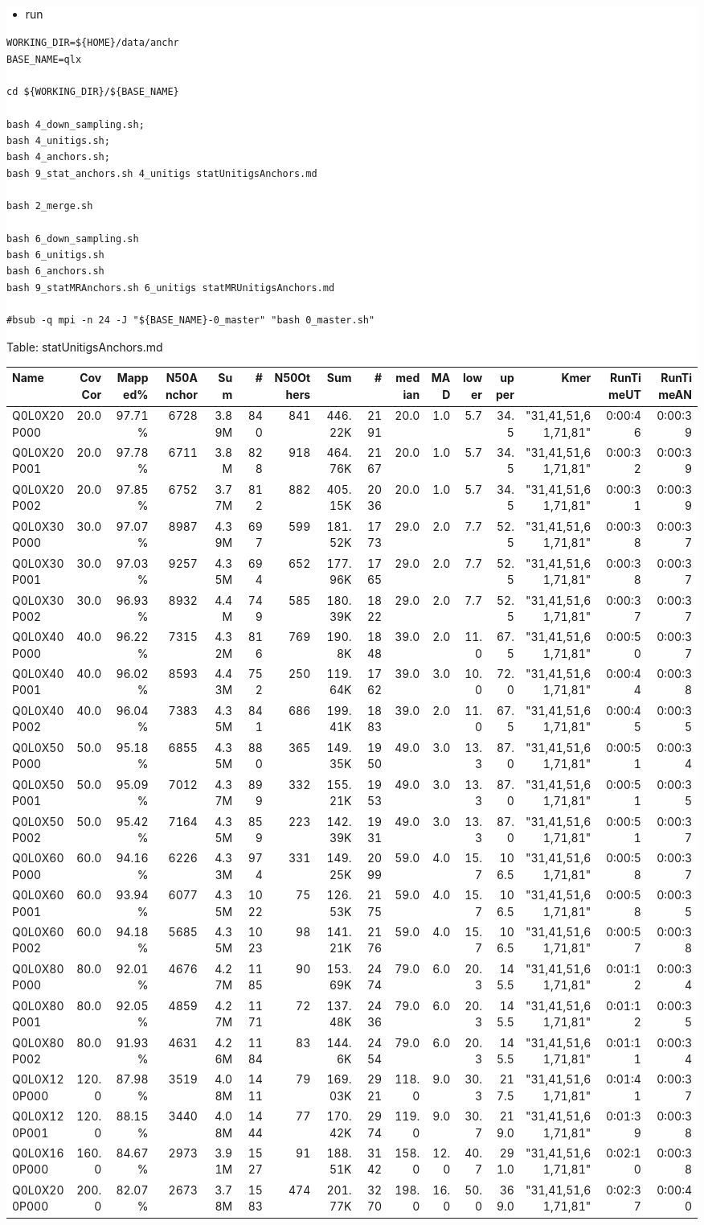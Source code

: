 * run

```shell script
WORKING_DIR=${HOME}/data/anchr
BASE_NAME=qlx

cd ${WORKING_DIR}/${BASE_NAME}

bash 4_down_sampling.sh;
bash 4_unitigs.sh;
bash 4_anchors.sh;
bash 9_stat_anchors.sh 4_unitigs statUnitigsAnchors.md

bash 2_merge.sh

bash 6_down_sampling.sh
bash 6_unitigs.sh
bash 6_anchors.sh
bash 9_statMRAnchors.sh 6_unitigs statMRUnitigsAnchors.md

#bsub -q mpi -n 24 -J "${BASE_NAME}-0_master" "bash 0_master.sh"

```

Table: statUnitigsAnchors.md

| Name           | CovCor | Mapped% | N50Anchor |   Sum |    # | N50Others |     Sum |    # | median |  MAD | lower | upper |                Kmer | RunTimeUT | RunTimeAN |
|:---------------|-------:|--------:|----------:|------:|-----:|----------:|--------:|-----:|-------:|-----:|------:|------:|--------------------:|----------:|----------:|
| Q0L0X20P000    |   20.0 |  97.71% |      6728 | 3.89M |  840 |       841 | 446.22K | 2191 |   20.0 |  1.0 |   5.7 |  34.5 | "31,41,51,61,71,81" |   0:00:46 |   0:00:39 |
| Q0L0X20P001    |   20.0 |  97.78% |      6711 |  3.8M |  828 |       918 | 464.76K | 2167 |   20.0 |  1.0 |   5.7 |  34.5 | "31,41,51,61,71,81" |   0:00:32 |   0:00:39 |
| Q0L0X20P002    |   20.0 |  97.85% |      6752 | 3.77M |  812 |       882 | 405.15K | 2036 |   20.0 |  1.0 |   5.7 |  34.5 | "31,41,51,61,71,81" |   0:00:31 |   0:00:39 |
| Q0L0X30P000    |   30.0 |  97.07% |      8987 | 4.39M |  697 |       599 | 181.52K | 1773 |   29.0 |  2.0 |   7.7 |  52.5 | "31,41,51,61,71,81" |   0:00:38 |   0:00:37 |
| Q0L0X30P001    |   30.0 |  97.03% |      9257 | 4.35M |  694 |       652 | 177.96K | 1765 |   29.0 |  2.0 |   7.7 |  52.5 | "31,41,51,61,71,81" |   0:00:38 |   0:00:37 |
| Q0L0X30P002    |   30.0 |  96.93% |      8932 |  4.4M |  749 |       585 | 180.39K | 1822 |   29.0 |  2.0 |   7.7 |  52.5 | "31,41,51,61,71,81" |   0:00:37 |   0:00:37 |
| Q0L0X40P000    |   40.0 |  96.22% |      7315 | 4.32M |  816 |       769 |  190.8K | 1848 |   39.0 |  2.0 |  11.0 |  67.5 | "31,41,51,61,71,81" |   0:00:50 |   0:00:37 |
| Q0L0X40P001    |   40.0 |  96.02% |      8593 | 4.43M |  752 |       250 | 119.64K | 1762 |   39.0 |  3.0 |  10.0 |  72.0 | "31,41,51,61,71,81" |   0:00:44 |   0:00:38 |
| Q0L0X40P002    |   40.0 |  96.04% |      7383 | 4.35M |  841 |       686 | 199.41K | 1883 |   39.0 |  2.0 |  11.0 |  67.5 | "31,41,51,61,71,81" |   0:00:45 |   0:00:35 |
| Q0L0X50P000    |   50.0 |  95.18% |      6855 | 4.35M |  880 |       365 | 149.35K | 1950 |   49.0 |  3.0 |  13.3 |  87.0 | "31,41,51,61,71,81" |   0:00:51 |   0:00:34 |
| Q0L0X50P001    |   50.0 |  95.09% |      7012 | 4.37M |  899 |       332 | 155.21K | 1953 |   49.0 |  3.0 |  13.3 |  87.0 | "31,41,51,61,71,81" |   0:00:51 |   0:00:35 |
| Q0L0X50P002    |   50.0 |  95.42% |      7164 | 4.35M |  859 |       223 | 142.39K | 1931 |   49.0 |  3.0 |  13.3 |  87.0 | "31,41,51,61,71,81" |   0:00:51 |   0:00:37 |
| Q0L0X60P000    |   60.0 |  94.16% |      6226 | 4.33M |  974 |       331 | 149.25K | 2099 |   59.0 |  4.0 |  15.7 | 106.5 | "31,41,51,61,71,81" |   0:00:58 |   0:00:37 |
| Q0L0X60P001    |   60.0 |  93.94% |      6077 | 4.35M | 1022 |        75 | 126.53K | 2175 |   59.0 |  4.0 |  15.7 | 106.5 | "31,41,51,61,71,81" |   0:00:58 |   0:00:35 |
| Q0L0X60P002    |   60.0 |  94.18% |      5685 | 4.35M | 1023 |        98 | 141.21K | 2176 |   59.0 |  4.0 |  15.7 | 106.5 | "31,41,51,61,71,81" |   0:00:57 |   0:00:38 |
| Q0L0X80P000    |   80.0 |  92.01% |      4676 | 4.27M | 1185 |        90 | 153.69K | 2474 |   79.0 |  6.0 |  20.3 | 145.5 | "31,41,51,61,71,81" |   0:01:12 |   0:00:34 |
| Q0L0X80P001    |   80.0 |  92.05% |      4859 | 4.27M | 1171 |        72 | 137.48K | 2436 |   79.0 |  6.0 |  20.3 | 145.5 | "31,41,51,61,71,81" |   0:01:12 |   0:00:35 |
| Q0L0X80P002    |   80.0 |  91.93% |      4631 | 4.26M | 1184 |        83 |  144.6K | 2454 |   79.0 |  6.0 |  20.3 | 145.5 | "31,41,51,61,71,81" |   0:01:11 |   0:00:34 |
| Q0L0X120P000   |  120.0 |  87.98% |      3519 | 4.08M | 1411 |        79 | 169.03K | 2921 |  118.0 |  9.0 |  30.3 | 217.5 | "31,41,51,61,71,81" |   0:01:41 |   0:00:37 |
| Q0L0X120P001   |  120.0 |  88.15% |      3440 | 4.08M | 1444 |        77 | 170.42K | 2974 |  119.0 |  9.0 |  30.7 | 219.0 | "31,41,51,61,71,81" |   0:01:39 |   0:00:38 |
| Q0L0X160P000   |  160.0 |  84.67% |      2973 | 3.91M | 1527 |        91 | 188.51K | 3142 |  158.0 | 12.0 |  40.7 | 291.0 | "31,41,51,61,71,81" |   0:02:10 |   0:00:38 |
| Q0L0X200P000   |  200.0 |  82.07% |      2673 | 3.78M | 1583 |       474 | 201.77K | 3270 |  198.0 | 16.0 |  50.0 | 369.0 | "31,41,51,61,71,81" |   0:02:37 |   0:00:40 |